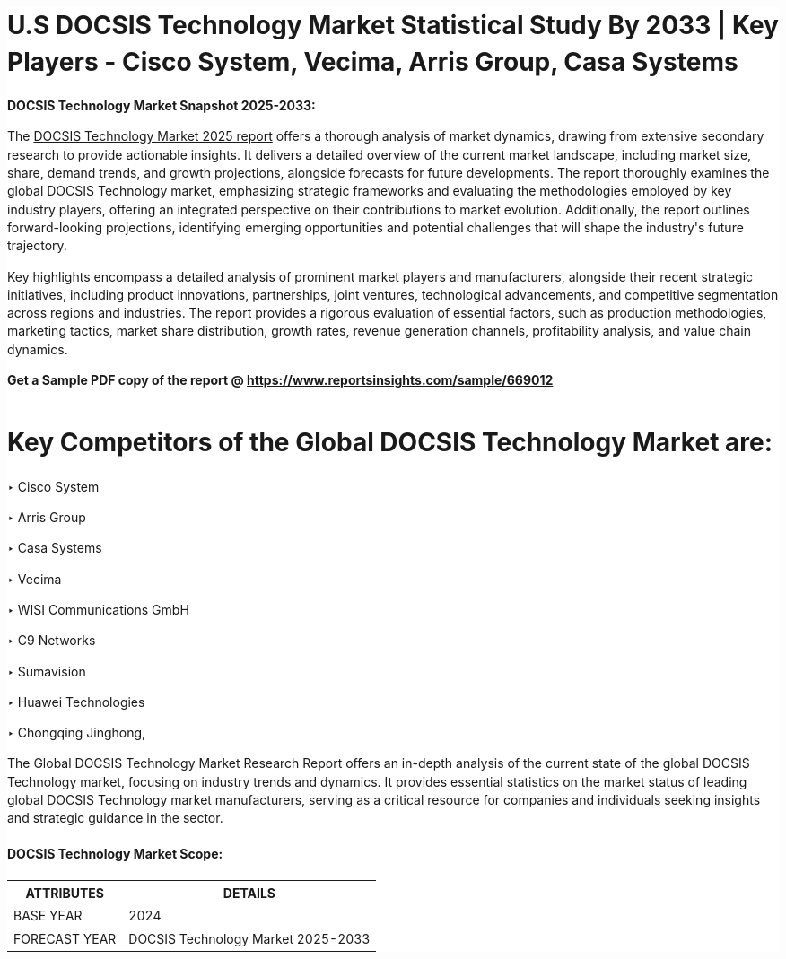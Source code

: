 # U.S DOCSIS Technology Market Statistical Study By 2033 | Key Players - Cisco System, Vecima, Arris Group, Casa Systems

<strong>DOCSIS Technology Market Snapshot 2025-2033:</strong>

 The <a href=https://www.reportsinsights.com/sample/669012>DOCSIS Technology Market 2025 report</a> offers a thorough analysis of market dynamics, drawing from extensive secondary research to provide actionable insights. It delivers a detailed overview of the current market landscape, including market size, share, demand trends, and growth projections, alongside forecasts for future developments. The report thoroughly examines the global DOCSIS Technology market, emphasizing strategic frameworks and evaluating the methodologies employed by key industry players, offering an integrated perspective on their contributions to market evolution. Additionally, the report outlines forward-looking projections, identifying emerging opportunities and potential challenges that will shape the industry's future trajectory.

Key highlights encompass a detailed analysis of prominent market players and manufacturers, alongside their recent strategic initiatives, including product innovations, partnerships, joint ventures, technological advancements, and competitive segmentation across regions and industries. The report provides a rigorous evaluation of essential factors, such as production methodologies, marketing tactics, market share distribution, growth rates, revenue generation channels, profitability analysis, and value chain dynamics.

<strong>Get a Sample PDF copy of the report @ <a href=https://www.reportsinsights.com/sample/669012>https://www.reportsinsights.com/sample/669012</a></strong>

# <strong>Key Competitors of the Global DOCSIS Technology Market are:</strong>

‣ Cisco System

‣ Arris Group

‣ Casa Systems

‣ Vecima

‣ WISI Communications GmbH

‣ C9 Networks

‣ Sumavision

‣ Huawei Technologies

‣ Chongqing Jinghong,

The Global DOCSIS Technology Market Research Report offers an in-depth analysis of the current state of the global DOCSIS Technology market, focusing on industry trends and dynamics. It provides essential statistics on the market status of leading global DOCSIS Technology market manufacturers, serving as a critical resource for companies and individuals seeking insights and strategic guidance in the sector.

<h4>DOCSIS Technology Market Scope:</h4>
<table>
<tr>
<th>ATTRIBUTES</th>
<th>DETAILS</th>
</tr>
<tr>
<td>BASE YEAR</td>
<td>2024</td>
</tr>
<tr>
<td>FORECAST YEAR</td>
<td>DOCSIS Technology Market 2025-2033</td>
</tr>
<tr>